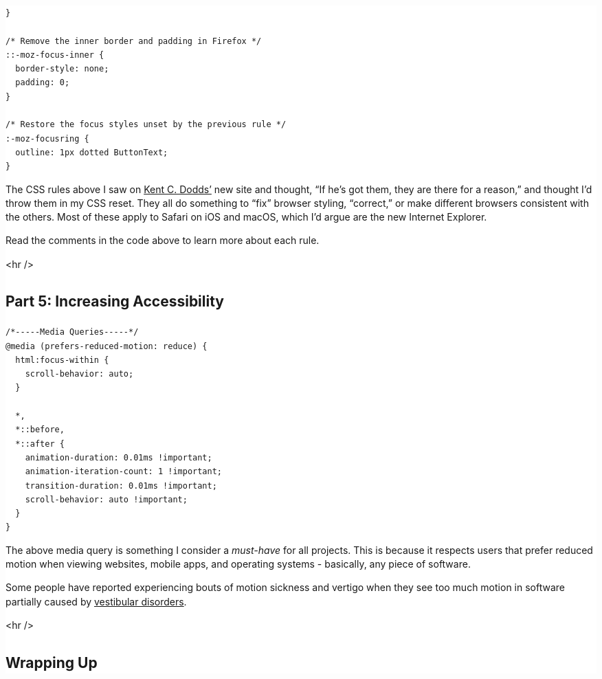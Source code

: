 ```
}

/* Remove the inner border and padding in Firefox */
::-moz-focus-inner {
  border-style: none;
  padding: 0;
}

/* Restore the focus styles unset by the previous rule */
:-moz-focusring {
  outline: 1px dotted ButtonText;
}
```

The CSS rules above I saw on [Kent C. Dodds’](https://kentcdodds.com/) new site and thought, “If he’s got them, they are there for a reason,” and thought I’d throw them in my CSS reset. They all do something to “fix” browser styling, “correct,” or make different browsers consistent with the others. Most of these apply to Safari on iOS and macOS, which I’d argue are the new Internet Explorer.

Read the comments in the code above to learn more about each rule.

\<hr />

## Part 5: Increasing Accessibility

```
/*-----Media Queries-----*/
@media (prefers-reduced-motion: reduce) {
  html:focus-within {
    scroll-behavior: auto;
  }

  *,
  *::before,
  *::after {
    animation-duration: 0.01ms !important;
    animation-iteration-count: 1 !important;
    transition-duration: 0.01ms !important;
    scroll-behavior: auto !important;
  }
}
```

The above media query is something I consider a *must-have* for all projects. This is because it respects users that prefer reduced motion when viewing websites, mobile apps, and operating systems - basically, any piece of software.

Some people have reported experiencing bouts of motion sickness and vertigo when they see too much motion in software partially caused by [vestibular disorders](https://www.a11yproject.com/posts/understanding-vestibular-disorders/).

\<hr />

## Wrapping Up
